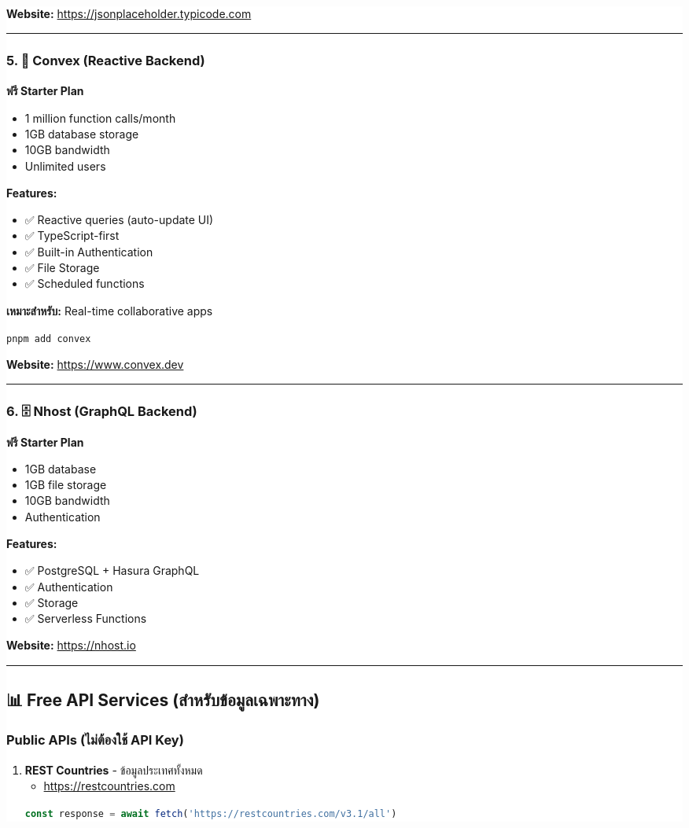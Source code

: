 ```typescript
```

**Website:** https://jsonplaceholder.typicode.com

---

### 5. 🎨 **Convex** (Reactive Backend)
**ฟรี Starter Plan**
- 1 million function calls/month
- 1GB database storage
- 10GB bandwidth
- Unlimited users

**Features:**
- ✅ Reactive queries (auto-update UI)
- ✅ TypeScript-first
- ✅ Built-in Authentication
- ✅ File Storage
- ✅ Scheduled functions

**เหมาะสำหรับ:** Real-time collaborative apps

```bash
pnpm add convex
```

**Website:** https://www.convex.dev

---

### 6. 🗄️ **Nhost** (GraphQL Backend)
**ฟรี Starter Plan**
- 1GB database
- 1GB file storage
- 10GB bandwidth
- Authentication

**Features:**
- ✅ PostgreSQL + Hasura GraphQL
- ✅ Authentication
- ✅ Storage
- ✅ Serverless Functions

**Website:** https://nhost.io

---

## 📊 Free API Services (สำหรับข้อมูลเฉพาะทาง)

### Public APIs (ไม่ต้องใช้ API Key)
1. **REST Countries** - ข้อมูลประเทศทั้งหมด
   - https://restcountries.com
   ```typescript
   const response = await fetch('https://restcountries.com/v3.1/all')
   ```
